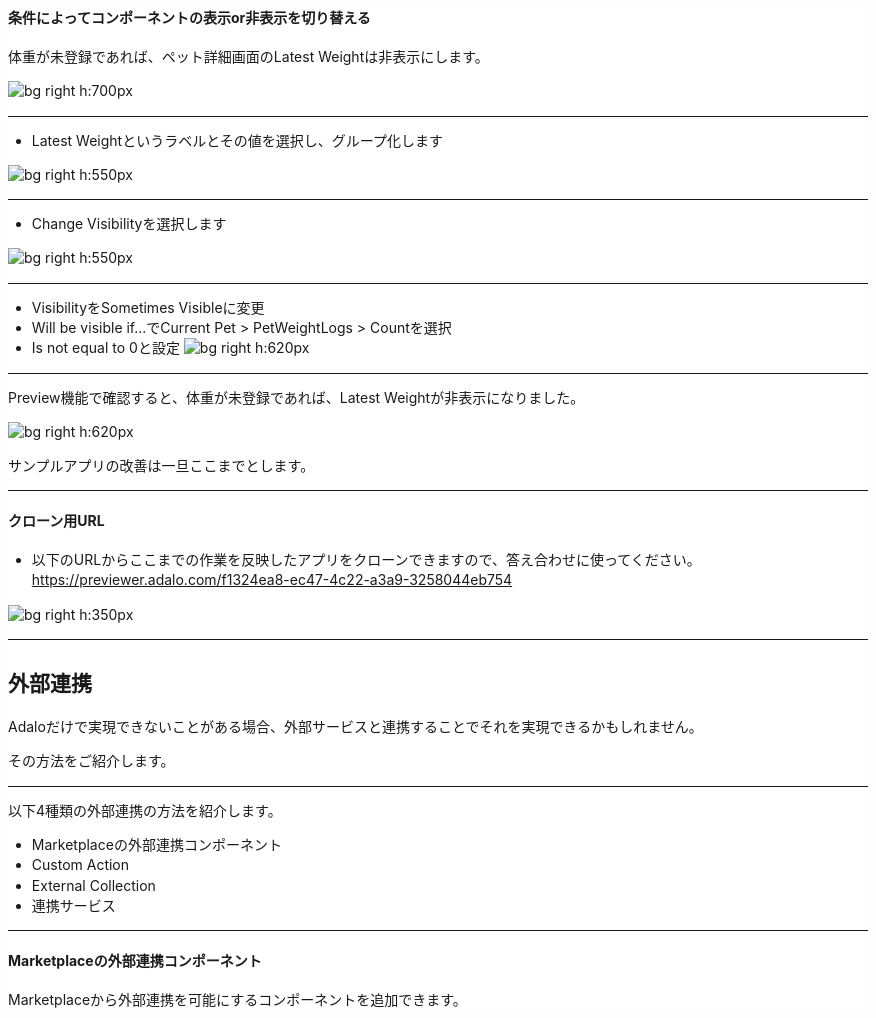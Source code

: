#### 条件によってコンポーネントの表示or非表示を切り替える
体重が未登録であれば、ペット詳細画面のLatest Weightは非表示にします。

![bg right h:700px](images/2021-11-05-02-19-31.png)

---
- Latest Weightというラベルとその値を選択し、グループ化します

![bg right h:550px](images/2021-11-05-01-07-47.png)

---
- Change Visibilityを選択します

![bg right h:550px](images/2021-11-05-02-22-10.png)

---
- VisibilityをSometimes Visibleに変更
- Will be visible if...でCurrent Pet > PetWeightLogs > Countを選択
- Is not equal to 0と設定
![bg right h:620px](images/2021-11-05-02-24-00.png)

---
Preview機能で確認すると、体重が未登録であれば、Latest Weightが非表示になりました。

![bg right h:620px](images/2021-11-05-02-41-24.png)


サンプルアプリの改善は一旦ここまでとします。

---
#### クローン用URL
- 以下のURLからここまでの作業を反映したアプリをクローンできますので、答え合わせに使ってください。
https://previewer.adalo.com/f1324ea8-ec47-4c22-a3a9-3258044eb754

![bg right h:350px](images/2021-11-05-02-44-38.png)


---
## 外部連携
Adaloだけで実現できないことがある場合、外部サービスと連携することでそれを実現できるかもしれません。

その方法をご紹介します。

---
以下4種類の外部連携の方法を紹介します。
- Marketplaceの外部連携コンポーネント
- Custom Action
- External Collection
- 連携サービス

---
#### Marketplaceの外部連携コンポーネント
Marketplaceから外部連携を可能にするコンポーネントを追加できます。
